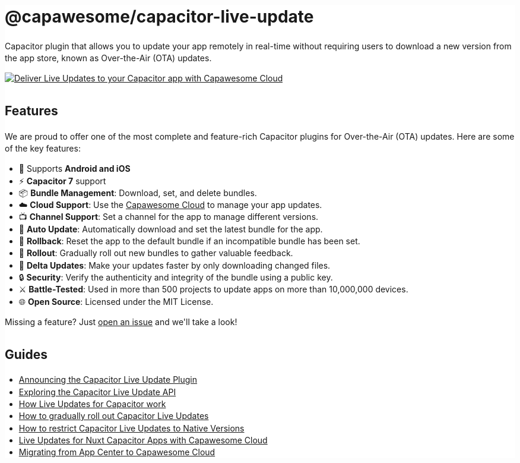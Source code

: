 # @capawesome/capacitor-live-update

Capacitor plugin that allows you to update your app remotely in real-time without requiring users to download a new version from the app store, known as Over-the-Air (OTA) updates.

<div class="capawesome-z29o10a">
  <a href="https://cloud.capawesome.io/" target="_blank">
    <img alt="Deliver Live Updates to your Capacitor app with Capawesome Cloud" src="https://cloud.capawesome.io/assets/banners/cloud-deploy-real-time-app-updates.png?t=1" />
  </a>
</div>

## Features

We are proud to offer one of the most complete and feature-rich Capacitor plugins for Over-the-Air (OTA) updates. Here are some of the key features:

- 🔋 Supports **Android and iOS**
- ⚡️ **Capacitor 7** support
- 📦 **Bundle Management**: Download, set, and delete bundles.
- ☁️ **Cloud Support**: Use the [Capawesome Cloud](https://cloud.capawesome.io/) to manage your app updates.
- 📺 **Channel Support**: Set a channel for the app to manage different versions.
- 🔄 **Auto Update**: Automatically download and set the latest bundle for the app.
- 🛟 **Rollback**: Reset the app to the default bundle if an incompatible bundle has been set.
- 🚀 **Rollout**: Gradually roll out new bundles to gather valuable feedback.
- 🔁 **Delta Updates**: Make your updates faster by only downloading changed files.
- 🔒 **Security**: Verify the authenticity and integrity of the bundle using a public key.
- ⚔️ **Battle-Tested**: Used in more than 500 projects to update apps on more than 10,000,000 devices.
- 🌐 **Open Source**: Licensed under the MIT License.

Missing a feature? Just [open an issue](https://github.com/capawesome-team/capacitor-plugins/issues) and we'll take a look!

## Guides

- [Announcing the Capacitor Live Update Plugin](https://capawesome.io/blog/announcing-the-capacitor-live-update-plugin/)
- [Exploring the Capacitor Live Update API](https://capawesome.io/blog/exploring-the-capacitor-live-update-api/)
- [How Live Updates for Capacitor work](https://capawesome.io/blog/how-live-updates-for-capacitor-work/)
- [How to gradually roll out Capacitor Live Updates](https://capawesome.io/blog/how-to-gradually-roll-out-capacitor-live-updates/#update-a-bundle)
- [How to restrict Capacitor Live Updates to Native Versions](https://capawesome.io/blog/how-to-restrict-capacitor-live-updates-to-native-versions/)
- [Live Updates for Nuxt Capacitor Apps with Capawesome Cloud](https://capawesome.io/blog/live-updates-for-nuxt-capacitor/)
- [Migrating from App Center to Capawesome Cloud](https://capawesome.io/blog/migrating-from-app-center-to-capawesome-cloud/)
